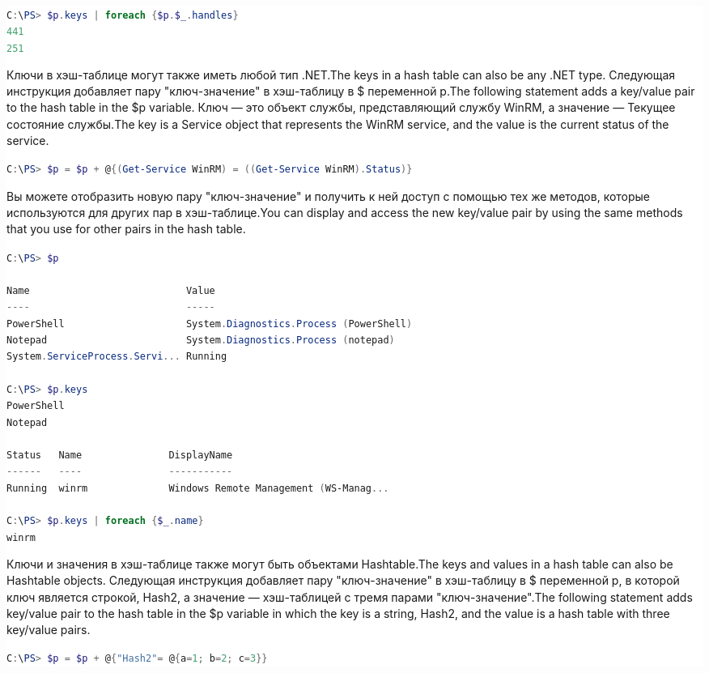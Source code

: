 ```powershell
C:\PS> $p.keys | foreach {$p.$_.handles}
441
251
```

<span data-ttu-id="cc3eb-185">Ключи в хэш-таблице могут также иметь любой тип .NET.</span><span class="sxs-lookup"><span data-stu-id="cc3eb-185">The keys in a hash table can also be any .NET type.</span></span> <span data-ttu-id="cc3eb-186">Следующая инструкция добавляет пару "ключ-значение" в хэш-таблицу в \$ переменной p.</span><span class="sxs-lookup"><span data-stu-id="cc3eb-186">The following statement adds a key/value pair to the hash table in the \$p variable.</span></span> <span data-ttu-id="cc3eb-187">Ключ — это объект службы, представляющий службу WinRM, а значение — Текущее состояние службы.</span><span class="sxs-lookup"><span data-stu-id="cc3eb-187">The key is a Service object that represents the WinRM service, and the value is the current status of the service.</span></span>

```powershell
C:\PS> $p = $p + @{(Get-Service WinRM) = ((Get-Service WinRM).Status)}
```

<span data-ttu-id="cc3eb-188">Вы можете отобразить новую пару "ключ-значение" и получить к ней доступ с помощью тех же методов, которые используются для других пар в хэш-таблице.</span><span class="sxs-lookup"><span data-stu-id="cc3eb-188">You can display and access the new key/value pair by using the same methods that you use for other pairs in the hash table.</span></span>

```powershell
C:\PS> $p

Name                           Value
----                           -----
PowerShell                     System.Diagnostics.Process (PowerShell)
Notepad                        System.Diagnostics.Process (notepad)
System.ServiceProcess.Servi... Running

C:\PS> $p.keys
PowerShell
Notepad

Status   Name               DisplayName
------   ----               -----------
Running  winrm              Windows Remote Management (WS-Manag...

C:\PS> $p.keys | foreach {$_.name}
winrm
```

<span data-ttu-id="cc3eb-189">Ключи и значения в хэш-таблице также могут быть объектами Hashtable.</span><span class="sxs-lookup"><span data-stu-id="cc3eb-189">The keys and values in a hash table can also be Hashtable objects.</span></span> <span data-ttu-id="cc3eb-190">Следующая инструкция добавляет пару "ключ-значение" в хэш-таблицу в \$ переменной p, в которой ключ является строкой, Hash2, а значение — хэш-таблицей с тремя парами "ключ-значение".</span><span class="sxs-lookup"><span data-stu-id="cc3eb-190">The following statement adds key/value pair to the hash table in the \$p variable in which the key is a string, Hash2, and the value is a hash table with three key/value pairs.</span></span>

```powershell
C:\PS> $p = $p + @{"Hash2"= @{a=1; b=2; c=3}}
```
